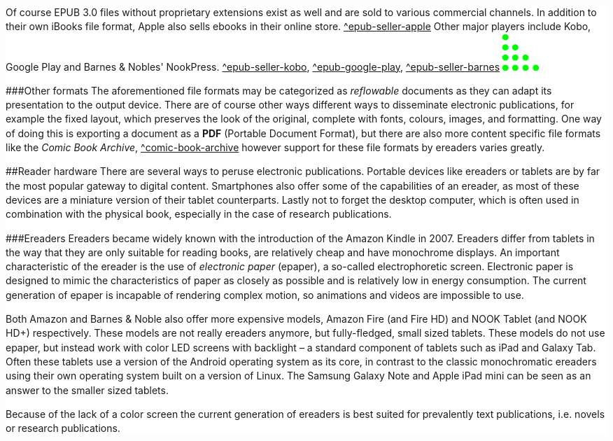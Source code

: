Of course EPUB 3.0 files without proprietary extensions exist as well and are sold to various commercial channels. In addition to their own iBooks file format, Apple also sells ebooks in their online store. [^epub-seller-apple](http://www.apple.com/itunes/working-itunes/sell-content/books/) Other major players include Kobo, Google Play and Barnes & Nobles' NookPress. [^epub-seller-kobo](http://nl.kobo.com/writinglife), [^epub-google-play](https://play.google.com/books/publish/signup#settings), [^epub-seller-barnes](https://www.nookpress.com/support/faq) [![BlogLink](../images/_in_progress/dpt_blog_verwijzing.png)](http://digitalpublishingtoolkit.org/2013/06/crash-test-dummy/ "Link to blog post: Preliminary tests using a simple EPUB in order to establish support for various EPUB features.")




 



###Other formats
The aforementioned file formats may be categorized as *reflowable* documents as they can adapt its presentation to the output device. There are of course other ways different ways to disseminate electronic publications, for example the fixed layout, which preserves the look of the original, complete with fonts, colours, images, and formatting. One way of doing this is exporting a document as a **PDF** (Portable Document Format), but there are also more content specific file formats like the *Comic Book Archive*, [^comic-book-archive](https://launchpad.net/acbf) however support for these file formats by ereaders varies greatly.




##Reader hardware
There are several ways to peruse electronic publications. Portable devices like ereaders or tablets are by far the most popular gateway to digital content. Smartphones also offer some of the capabilities of an ereader, as most of these devices are a miniature version of their tablet counterparts. Lastly not to forget the desktop computer, which is often used in combination with the physical book, especially in the case of research publications.


###Ereaders
Ereaders became widely known with the introduction of the Amazon Kindle in 2007. Ereaders differ from tablets in the way that they are only suitable for reading books, are relatively cheap and have monochrome displays. An important characteristic of the ereader is the use of *electronic paper* (epaper), a so-called electrophoretic screen. Electronic paper is designed to mimic the characteristics of paper as closely as possible and is relatively low in energy consumption. The current generation of epaper is incapable of rendering complex motion, so animations and videos are impossible to use.

Both Amazon and Barnes & Noble also offer more expensive models, Amazon Fire (and Fire HD) and NOOK Tablet (and NOOK HD+) respectively. These models are not really ereaders anymore, but fully-fledged, small sized tablets. These models do not use epaper, but instead work with color LED screens with backlight – a standard component of tablets such as iPad and Galaxy Tab. Often these tablets use a version of the Android operating system as its core, in contrast to the classic monochromatic ereaders using their own operating system built on a version of Linux. The Samsung Galaxy Note and Apple iPad mini can be seen as an answer to the smaller sized tablets.

Because of the lack of a color screen the current generation of ereaders is best suited for prevalently text publications, i.e. novels or research publications. 
